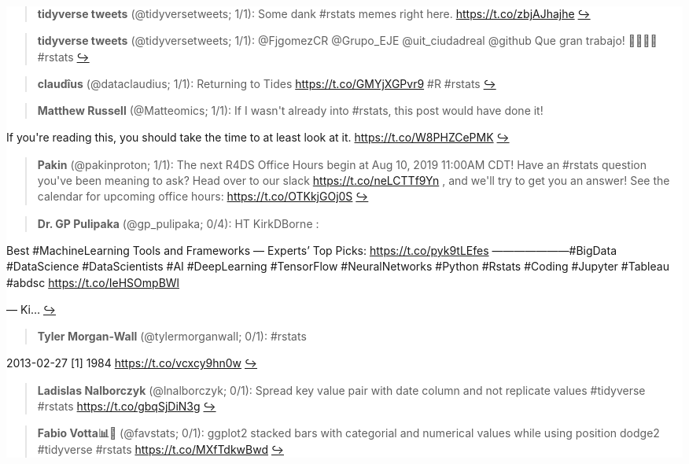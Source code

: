 


> **tidyverse tweets** (@tidyversetweets; 1/1): Some dank #rstats memes right here. https://t.co/zbjAJhajhe  [&#8618;](https://twitter.com/dataandme/status/1160245093531410433)




> **tidyverse tweets** (@tidyversetweets; 1/1): @FjgomezCR @Grupo_EJE @uit_ciudadreal @github Que gran trabajo! 🙌🏻👏🏻 #rstats  [&#8618;](https://twitter.com/dataandme/status/1160241479492820992)




> **claudîus** (@dataclaudius; 1/1): Returning to Tides
https://t.co/GMYjXGPvr9
#R #rstats  [&#8618;](https://twitter.com/dataandme/status/1160239063997140992)




> **Matthew Russell** (@Matteomics; 1/1): If I wasn't already into #rstats, this post would have done it!
>
If you're reading this, you should take the time to at least look at it. https://t.co/W8PHZCePMK  [&#8618;](https://twitter.com/dataandme/status/1160227163339186176)




> **Pakin** (@pakinproton; 1/1): The next R4DS Office Hours begin at Aug 10, 2019 11:00AM CDT! Have an #rstats question you've been meaning to ask? Head over to our slack https://t.co/neLCTTf9Yn , and we'll try to get you an answer! See the calendar for upcoming office hours: https://t.co/OTKkjGOj0S  [&#8618;](https://twitter.com/dataandme/status/1160214453771784193)




> **Dr. GP Pulipaka** (@gp_pulipaka; 0/4): HT KirkDBorne :
>
Best #MachineLearning Tools and Frameworks — Experts’ Top Picks: https://t.co/pyk9tLEfes
———————#BigData #DataScience #DataScientists #AI #DeepLearning #TensorFlow #NeuralNetworks #Python #Rstats #Coding #Jupyter #Tableau #abdsc https://t.co/IeHSOmpBWl
>
— Ki…  [&#8618;](https://twitter.com/dataandme/status/1160334310702010368)




> **Tyler Morgan-Wall** (@tylermorganwall; 0/1): #rstats 
>
2013-02-27
[1] 1984 https://t.co/vcxcy9hn0w  [&#8618;](https://twitter.com/dataandme/status/1160349111414976512)




> **Ladislas Nalborczyk** (@lnalborczyk; 0/1): Spread key value pair with date column and not replicate values #tidyverse #rstats https://t.co/gbqSjDiN3g  [&#8618;](https://twitter.com/dataandme/status/1160347643488477185)




> **Fabio Votta📊🦉** (@favstats; 0/1): ggplot2 stacked bars with categorial and numerical values while using position dodge2 #tidyverse #rstats https://t.co/MXfTdkwBwd  [&#8618;](https://twitter.com/dataandme/status/1160291012000063488)
